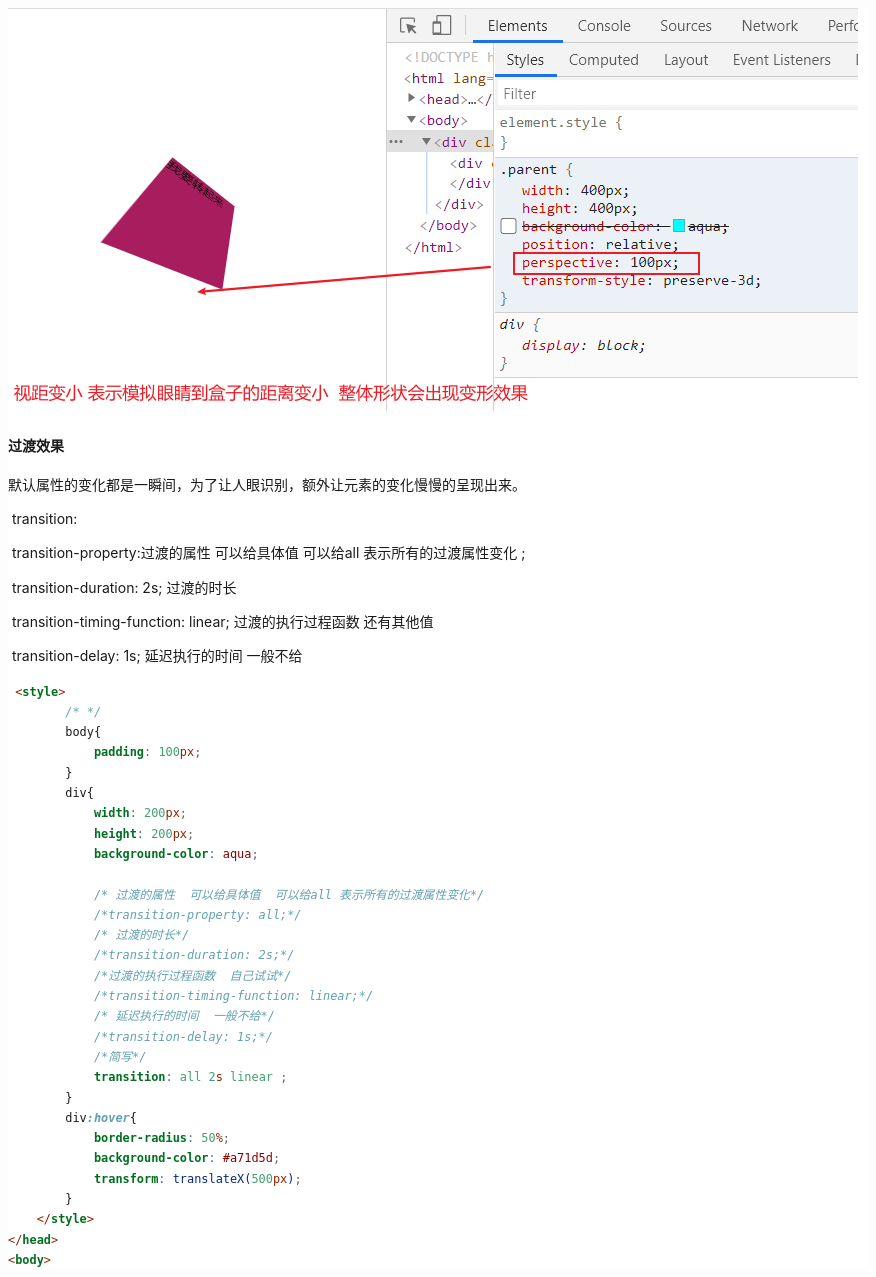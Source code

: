 ![1606288084673](assets/1606288084673.png)

#### 过渡效果

​	默认属性的变化都是一瞬间，为了让人眼识别，额外让元素的变化慢慢的呈现出来。

​	transition: 

​		transition-property:过渡的属性  可以给具体值  可以给all 表示所有的过渡属性变化 ;

​		transition-duration: 2s;  过渡的时长

​		transition-timing-function: linear;  过渡的执行过程函数    还有其他值

​		transition-delay: 1s;   	延迟执行的时间  一般不给

```html
 <style>
        /* */
        body{
            padding: 100px;
        }
        div{
            width: 200px;
            height: 200px;
            background-color: aqua;

            /* 过渡的属性  可以给具体值  可以给all 表示所有的过渡属性变化*/
            /*transition-property: all;*/
            /* 过渡的时长*/
            /*transition-duration: 2s;*/
            /*过渡的执行过程函数  自己试试*/
            /*transition-timing-function: linear;*/
            /* 延迟执行的时间  一般不给*/
            /*transition-delay: 1s;*/
            /*简写*/
            transition: all 2s linear ;
        }
        div:hover{
            border-radius: 50%;
            background-color: #a71d5d;
            transform: translateX(500px);
        }
    </style>
</head>
<body>
```
